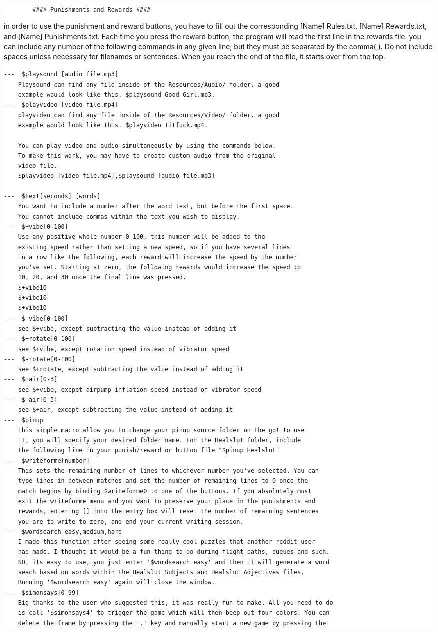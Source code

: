 

			#### Punishments and Rewards ####

in order to use the punishment and reward buttons, you have to fill out the corresponding
[Name] Rules.txt, [Name] Rewards.txt, and [Name] Punishments.txt. Each time you press the 
reward button, the program will read the first line in the rewards file. you can include 
any number of the following commands in any given line, but they must be separated by the
comma(,). Do not include spaces unless necessary for filenames or sentences. When you reach
the end of the file, it starts over from the top.

	---  $playsound [audio file.mp3]
		Playsound can find any file inside of the Resources/Audio/ folder. a good
		example would look like this. $playsound Good Girl.mp3.
	---  $playvideo [video file.mp4]
		playvideo can find any file inside of the Resources/Video/ folder. a good
		example would look like this. $playvideo titfuck.mp4.
		
		You can play video and audio simultaneously by using the commands below. 
		To make this work, you may have to create custom audio from the original
		video file.
		$playvideo [video file.mp4],$playsound [audio file.mp3]

	---  $text[seconds] [words]
		You want to include a number after the word text, but before the first space.
		You cannot include commas within the text you wish to display.
	---  $+vibe[0-100]
		Use any positive whole number 0-100. this number will be added to the 
		existing speed rather than setting a new speed, so if you have several lines 
		in a row like the following, each reward will increase the speed by the number
		you've set. Starting at zero, the following rewards would increase the speed to
		10, 20, and 30 once the final line was pressed.
		$+vibe10
		$+vibe10
		$+vibe10
	---  $-vibe[0-100]
		see $+vibe, except subtracting the value instead of adding it
	---  $+rotate[0-100]
		see $+vibe, except rotation speed instead of vibrator speed
	---  $-rotate[0-100]
		see $+rotate, except subtracting the value instead of adding it
	---  $+air[0-3]
		see $+vibe, excpet airpump inflation speed instead of vibrator speed
	---  $-air[0-3]
		see $+air, except subtracting the value instead of adding it
	---  $pinup
		This simple macro allow you to change your pinup source folder on the go! to use
		it, you will specify your desired folder name. For the Healslut folder, include 
		the following line in your punish/reward or button file "$pinup Healslut"
	---  $writeforme[number]
		This sets the remaining number of lines to whichever number you've selected. You can
		type lines in between matches and set the number of remaining lines to 0 once the 
		match begins by binding $writeforme0 to one of the buttons. If you absolutely must
		exit the writeforme menu and you want to preserve your place in the punishments and 
		rewards, entering [] into the entry box will reset the number of remaining sentences
		you are to write to zero, and end your current writing session.
	---  $wordsearch easy,medium,hard
		I made this function after seeing some really cool puzzles that another reddit user
		had made. I thought it would be a fun thing to do during flight paths, queues and such.
		SO, its easy to use, you just enter '$wordsearch easy' and then it will generate a word
		seach based on words within the Healslut Subjects and Healslut Adjectives files.
		Running '$wordsearch easy' again will close the window.
	---  $simonsays[0-99]
		Big thanks to the user who suggested this, it was really fun to make. All you need to do
		is call '$simonsays4' to trigger the game which will then beep out four colors. You can
		delete the frame by pressing the '.' key and manually start a new game by pressing the 